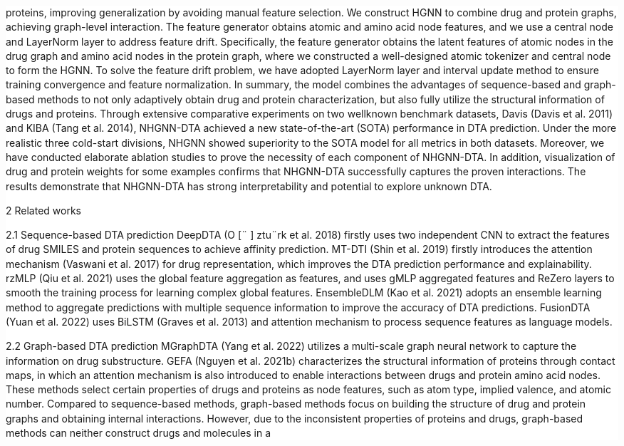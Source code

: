 

proteins, improving generalization by avoiding manual feature selection. We construct HGNN to combine drug and
protein graphs, achieving graph-level interaction. The feature
generator obtains atomic and amino acid node features, and
we use a central node and LayerNorm layer to address feature
drift. Specifically, the feature generator obtains the latent features of atomic nodes in the drug graph and amino acid nodes
in the protein graph, where we constructed a well-designed
atomic tokenizer and central node to form the HGNN. To
solve the feature drift problem, we have adopted LayerNorm
layer and interval update method to ensure training convergence and feature normalization. In summary, the model combines the advantages of sequence-based and graph-based
methods to not only adaptively obtain drug and protein characterization, but also fully utilize the structural information of
drugs and proteins.
Through extensive comparative experiments on two wellknown benchmark datasets, Davis (Davis et al. 2011) and
KIBA (Tang et al. 2014), NHGNN-DTA achieved a new
state-of-the-art (SOTA) performance in DTA prediction.
Under the more realistic three cold-start divisions, NHGNN
showed superiority to the SOTA model for all metrics in both
datasets. Moreover, we have conducted elaborate ablation
studies to prove the necessity of each component of
NHGNN-DTA. In addition, visualization of drug and protein
weights for some examples confirms that NHGNN-DTA successfully captures the proven interactions. The results demonstrate that NHGNN-DTA has strong interpretability and
potential to explore unknown DTA.


2 Related works

2.1 Sequence-based DTA prediction
DeepDTA (O [¨ ] ztu¨rk et al. 2018) firstly uses two independent
CNN to extract the features of drug SMILES and protein
sequences to achieve affinity prediction. MT-DTI (Shin et al.
2019) firstly introduces the attention mechanism (Vaswani
et al. 2017) for drug representation, which improves the DTA
prediction performance and explainability. rzMLP (Qiu et al.
2021) uses the global feature aggregation as features, and
uses gMLP aggregated features and ReZero layers to smooth
the training process for learning complex global features.
EnsembleDLM (Kao et al. 2021) adopts an ensemble learning
method to aggregate predictions with multiple sequence information to improve the accuracy of DTA predictions.
FusionDTA (Yuan et al. 2022) uses BiLSTM (Graves et al.
2013) and attention mechanism to process sequence features
as language models.


2.2 Graph-based DTA prediction
MGraphDTA (Yang et al. 2022) utilizes a multi-scale graph
neural network to capture the information on drug substructure. GEFA (Nguyen et al. 2021b) characterizes the structural
information of proteins through contact maps, in which an attention mechanism is also introduced to enable interactions
between drugs and protein amino acid nodes. These methods
select certain properties of drugs and proteins as node features, such as atom type, implied valence, and atomic number.
Compared to sequence-based methods, graph-based methods
focus on building the structure of drug and protein graphs
and obtaining internal interactions. However, due to the inconsistent properties of proteins and drugs, graph-based
methods can neither construct drugs and molecules in a
